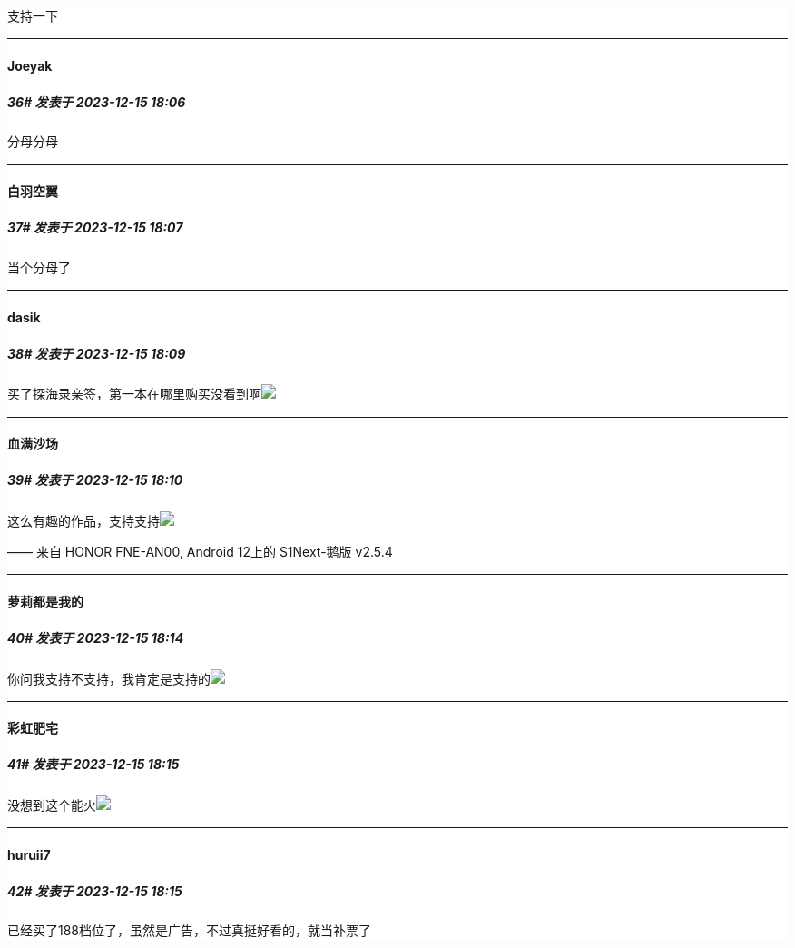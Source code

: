 支持一下

*****

####  Joeyak  
##### 36#       发表于 2023-12-15 18:06

分母分母

*****

####  白羽空翼  
##### 37#       发表于 2023-12-15 18:07

当个分母了

*****

####  dasik  
##### 38#       发表于 2023-12-15 18:09

买了探海录亲签，第一本在哪里购买没看到啊<img src="https://static.saraba1st.com/image/smiley/face2017/075.png" referrerpolicy="no-referrer">

*****

####  血满沙场  
##### 39#       发表于 2023-12-15 18:10

这么有趣的作品，支持支持<img src="https://static.saraba1st.com/image/smiley/face2017/052.png" referrerpolicy="no-referrer">

—— 来自 HONOR FNE-AN00, Android 12上的 [S1Next-鹅版](https://github.com/ykrank/S1-Next/releases) v2.5.4

*****

####  萝莉都是我的  
##### 40#       发表于 2023-12-15 18:14

你问我支持不支持，我肯定是支持的<img src="https://static.saraba1st.com/image/smiley/face2017/036.png" referrerpolicy="no-referrer">

*****

####  彩虹肥宅  
##### 41#       发表于 2023-12-15 18:15

没想到这个能火<img src="https://static.saraba1st.com/image/smiley/face2017/065.png" referrerpolicy="no-referrer">

*****

####  huruii7  
##### 42#       发表于 2023-12-15 18:15

已经买了188档位了，虽然是广告，不过真挺好看的，就当补票了
